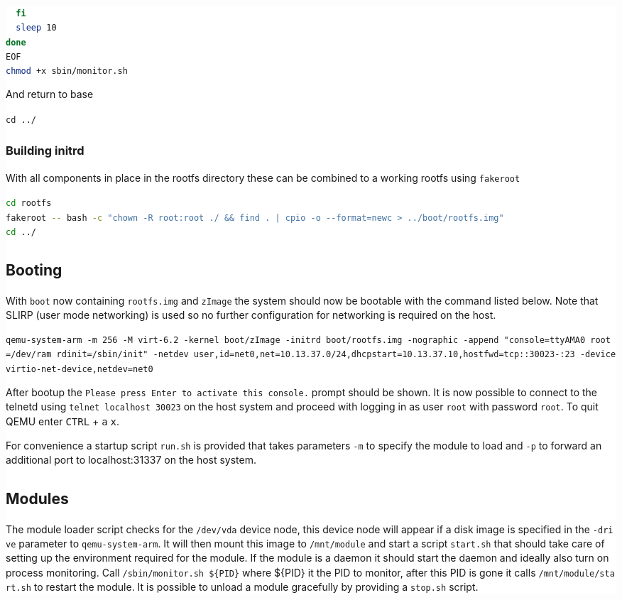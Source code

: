 ```sh
  fi
  sleep 10
done
EOF
chmod +x sbin/monitor.sh
```

And return to base

```
cd ../
```

### Building initrd
With all components in place in the rootfs directory these can be combined to a working rootfs using `fakeroot`

```sh
cd rootfs
fakeroot -- bash -c "chown -R root:root ./ && find . | cpio -o --format=newc > ../boot/rootfs.img"
cd ../
```

## Booting
With `boot` now containing `rootfs.img` and `zImage` the system should now be bootable with the command listed below. Note that SLIRP (user mode networking) is used so no further configuration for networking is required on the host.

```
qemu-system-arm -m 256 -M virt-6.2 -kernel boot/zImage -initrd boot/rootfs.img -nographic -append "console=ttyAMA0 root=/dev/ram rdinit=/sbin/init" -netdev user,id=net0,net=10.13.37.0/24,dhcpstart=10.13.37.10,hostfwd=tcp::30023-:23 -device virtio-net-device,netdev=net0
```

After bootup the `Please press Enter to activate this console.` prompt should be shown. It is now possible to connect to the telnetd using `telnet localhost 30023` on the host system and proceed with logging in as user `root` with password `root`.
To quit QEMU enter <kbd>CTRL</kbd> + <kbd>a</kbd> <kbd>x</kbd>.

For convenience a startup script `run.sh` is provided that takes parameters `-m` to specify the module to load and `-p` to forward an additional port to localhost:31337 on the host system.

## Modules
The module loader script checks for the `/dev/vda` device node, this device node will appear if a disk image is specified in the `-drive` parameter to `qemu-system-arm`. It will then mount this image to `/mnt/module` and start a script `start.sh` that should take care of setting up the environment required for the module. If the module is a daemon it should start the daemon and ideally also turn on process monitoring. Call `/sbin/monitor.sh ${PID}` where ${PID} it the PID to monitor, after this PID is gone it calls `/mnt/module/start.sh` to restart the module. It is possible to unload a module gracefully by providing a `stop.sh` script.
